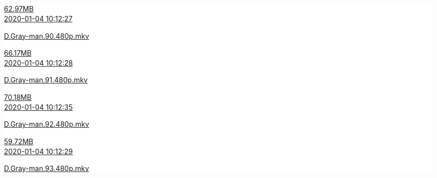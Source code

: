 </div>
<p></a><a class="flex flex-col items-center rounded-lg font-mono group hover:bg-gray-200 hover:shadow" href="http://cf1.yeobdhuehn34.tk/E/Anime/Ended/D.Gray-man/480p/D.Gray-man.89.480p.AnimDL.ir.mkv">
<div class="flex justify-between items-center p-4 w-full">
<div class="hidden whitespace-no-wrap text-right mx-2 w-1/6 sm:block">
62.97MB </div>
<div class="hidden whitespace-no-wrap text-right truncate ml-2 w-1/4 sm:block">
2020-01-04 10:12:27 </div>
</div>
<p></a> <a class="flex flex-col items-center rounded-lg font-mono group hover:bg-gray-200 hover:shadow" href="http://cf1.yeobdhuehn34.tk/E/Anime/Ended/D.Gray-man/480p/D.Gray-man.90.480p.AnimDL.ir.mkv">
<div class="flex justify-between items-center p-4 w-full">
<div class="flex-1 truncate">
D.Gray-man.90.480p.mkv </div>
</div>
<p></a><a class="flex flex-col items-center rounded-lg font-mono group hover:bg-gray-200 hover:shadow" href="http://cf1.yeobdhuehn34.tk/E/Anime/Ended/D.Gray-man/480p/D.Gray-man.90.480p.AnimDL.ir.mkv">
<div class="flex justify-between items-center p-4 w-full">
<div class="hidden whitespace-no-wrap text-right mx-2 w-1/6 sm:block">
66.17MB </div>
<div class="hidden whitespace-no-wrap text-right truncate ml-2 w-1/4 sm:block">
2020-01-04 10:12:28 </div>
</div>
<p></a> <a class="flex flex-col items-center rounded-lg font-mono group hover:bg-gray-200 hover:shadow" href="http://cf1.yeobdhuehn34.tk/E/Anime/Ended/D.Gray-man/480p/D.Gray-man.91.480p.AnimDL.ir.mkv">
<div class="flex justify-between items-center p-4 w-full">
<div class="flex-1 truncate">
D.Gray-man.91.480p.mkv </div>
</div>
<p></a><a class="flex flex-col items-center rounded-lg font-mono group hover:bg-gray-200 hover:shadow" href="http://cf1.yeobdhuehn34.tk/E/Anime/Ended/D.Gray-man/480p/D.Gray-man.91.480p.AnimDL.ir.mkv">
<div class="flex justify-between items-center p-4 w-full">
<div class="hidden whitespace-no-wrap text-right mx-2 w-1/6 sm:block">
70.18MB </div>
<div class="hidden whitespace-no-wrap text-right truncate ml-2 w-1/4 sm:block">
2020-01-04 10:12:35 </div>
</div>
<p></a> <a class="flex flex-col items-center rounded-lg font-mono group hover:bg-gray-200 hover:shadow" href="http://cf1.yeobdhuehn34.tk/E/Anime/Ended/D.Gray-man/480p/D.Gray-man.92.480p.AnimDL.ir.mkv">
<div class="flex justify-between items-center p-4 w-full">
<div class="flex-1 truncate">
D.Gray-man.92.480p.mkv </div>
</div>
<p></a><a class="flex flex-col items-center rounded-lg font-mono group hover:bg-gray-200 hover:shadow" href="http://cf1.yeobdhuehn34.tk/E/Anime/Ended/D.Gray-man/480p/D.Gray-man.92.480p.AnimDL.ir.mkv">
<div class="flex justify-between items-center p-4 w-full">
<div class="hidden whitespace-no-wrap text-right mx-2 w-1/6 sm:block">
59.72MB </div>
<div class="hidden whitespace-no-wrap text-right truncate ml-2 w-1/4 sm:block">
2020-01-04 10:12:29 </div>
</div>
<p></a> <a class="flex flex-col items-center rounded-lg font-mono group hover:bg-gray-200 hover:shadow" href="http://cf1.yeobdhuehn34.tk/E/Anime/Ended/D.Gray-man/480p/D.Gray-man.93.480p.AnimDL.ir.mkv">
<div class="flex justify-between items-center p-4 w-full">
<div class="flex-1 truncate">
D.Gray-man.93.480p.mkv </div>